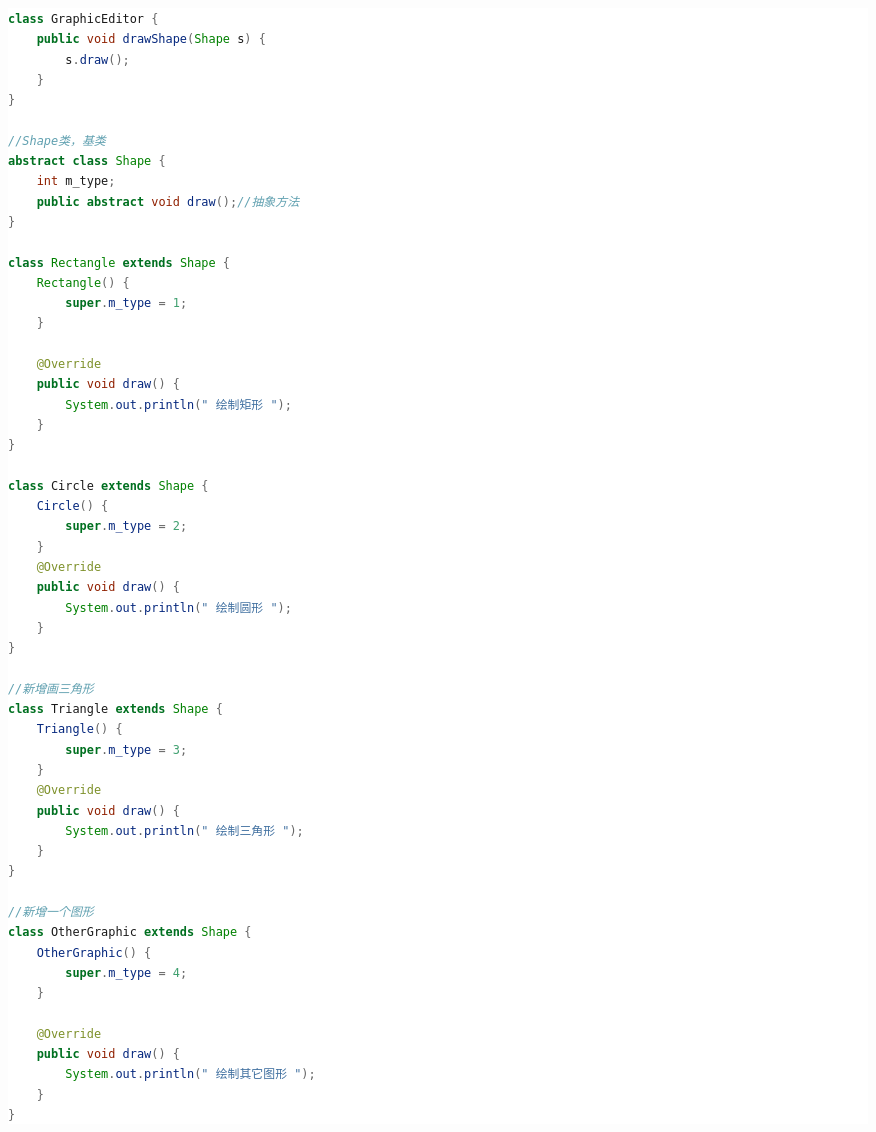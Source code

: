 ```java
class GraphicEditor {
	public void drawShape(Shape s) {
		s.draw();
	}
}

//Shape类，基类
abstract class Shape {
	int m_type;
	public abstract void draw();//抽象方法
}

class Rectangle extends Shape {
	Rectangle() {
		super.m_type = 1;
	}

	@Override
	public void draw() {
		System.out.println(" 绘制矩形 ");
	}
}

class Circle extends Shape {
	Circle() {
		super.m_type = 2;
	}
	@Override
	public void draw() {
		System.out.println(" 绘制圆形 ");
	}
}

//新增画三角形
class Triangle extends Shape {
	Triangle() {
		super.m_type = 3;
	}
	@Override
	public void draw() {
		System.out.println(" 绘制三角形 ");
	}
}

//新增一个图形
class OtherGraphic extends Shape {
	OtherGraphic() {
		super.m_type = 4;
	}

	@Override
	public void draw() {
		System.out.println(" 绘制其它图形 ");
	}
}

```
